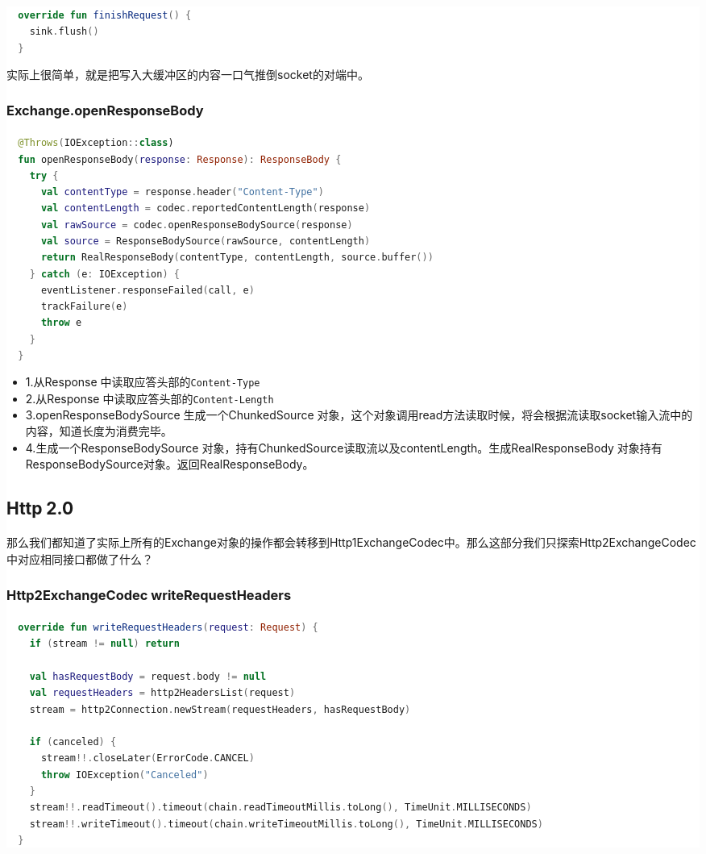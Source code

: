 
```kotlin
  override fun finishRequest() {
    sink.flush()
  }

```

实际上很简单，就是把写入大缓冲区的内容一口气推倒socket的对端中。


### Exchange.openResponseBody

```kotlin
  @Throws(IOException::class)
  fun openResponseBody(response: Response): ResponseBody {
    try {
      val contentType = response.header("Content-Type")
      val contentLength = codec.reportedContentLength(response)
      val rawSource = codec.openResponseBodySource(response)
      val source = ResponseBodySource(rawSource, contentLength)
      return RealResponseBody(contentType, contentLength, source.buffer())
    } catch (e: IOException) {
      eventListener.responseFailed(call, e)
      trackFailure(e)
      throw e
    }
  }
```

- 1.从Response 中读取应答头部的`Content-Type`
- 2.从Response 中读取应答头部的`Content-Length`
- 3.openResponseBodySource 生成一个ChunkedSource 对象，这个对象调用read方法读取时候，将会根据流读取socket输入流中的内容，知道长度为消费完毕。
- 4.生成一个ResponseBodySource 对象，持有ChunkedSource读取流以及contentLength。生成RealResponseBody 对象持有ResponseBodySource对象。返回RealResponseBody。

## Http 2.0

那么我们都知道了实际上所有的Exchange对象的操作都会转移到Http1ExchangeCodec中。那么这部分我们只探索Http2ExchangeCodec 中对应相同接口都做了什么？

### Http2ExchangeCodec writeRequestHeaders

```kotlin
  override fun writeRequestHeaders(request: Request) {
    if (stream != null) return

    val hasRequestBody = request.body != null
    val requestHeaders = http2HeadersList(request)
    stream = http2Connection.newStream(requestHeaders, hasRequestBody)

    if (canceled) {
      stream!!.closeLater(ErrorCode.CANCEL)
      throw IOException("Canceled")
    }
    stream!!.readTimeout().timeout(chain.readTimeoutMillis.toLong(), TimeUnit.MILLISECONDS)
    stream!!.writeTimeout().timeout(chain.writeTimeoutMillis.toLong(), TimeUnit.MILLISECONDS)
  }
```
